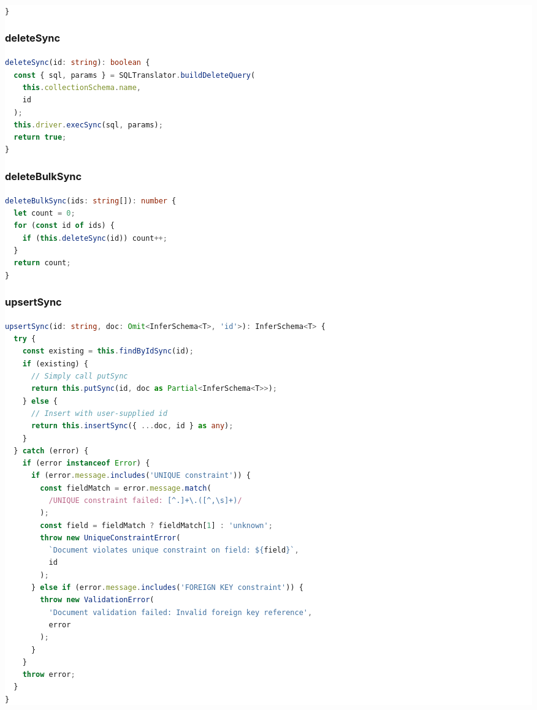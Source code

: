 ```ts
}
```

### deleteSync

```ts
deleteSync(id: string): boolean {
  const { sql, params } = SQLTranslator.buildDeleteQuery(
    this.collectionSchema.name,
    id
  );
  this.driver.execSync(sql, params);
  return true;
}
```

### deleteBulkSync

```ts
deleteBulkSync(ids: string[]): number {
  let count = 0;
  for (const id of ids) {
    if (this.deleteSync(id)) count++;
  }
  return count;
}
```

### upsertSync

```ts
upsertSync(id: string, doc: Omit<InferSchema<T>, 'id'>): InferSchema<T> {
  try {
    const existing = this.findByIdSync(id);
    if (existing) {
      // Simply call putSync
      return this.putSync(id, doc as Partial<InferSchema<T>>);
    } else {
      // Insert with user‐supplied id
      return this.insertSync({ ...doc, id } as any);
    }
  } catch (error) {
    if (error instanceof Error) {
      if (error.message.includes('UNIQUE constraint')) {
        const fieldMatch = error.message.match(
          /UNIQUE constraint failed: [^.]+\.([^,\s]+)/
        );
        const field = fieldMatch ? fieldMatch[1] : 'unknown';
        throw new UniqueConstraintError(
          `Document violates unique constraint on field: ${field}`,
          id
        );
      } else if (error.message.includes('FOREIGN KEY constraint')) {
        throw new ValidationError(
          'Document validation failed: Invalid foreign key reference',
          error
        );
      }
    }
    throw error;
  }
}
```
